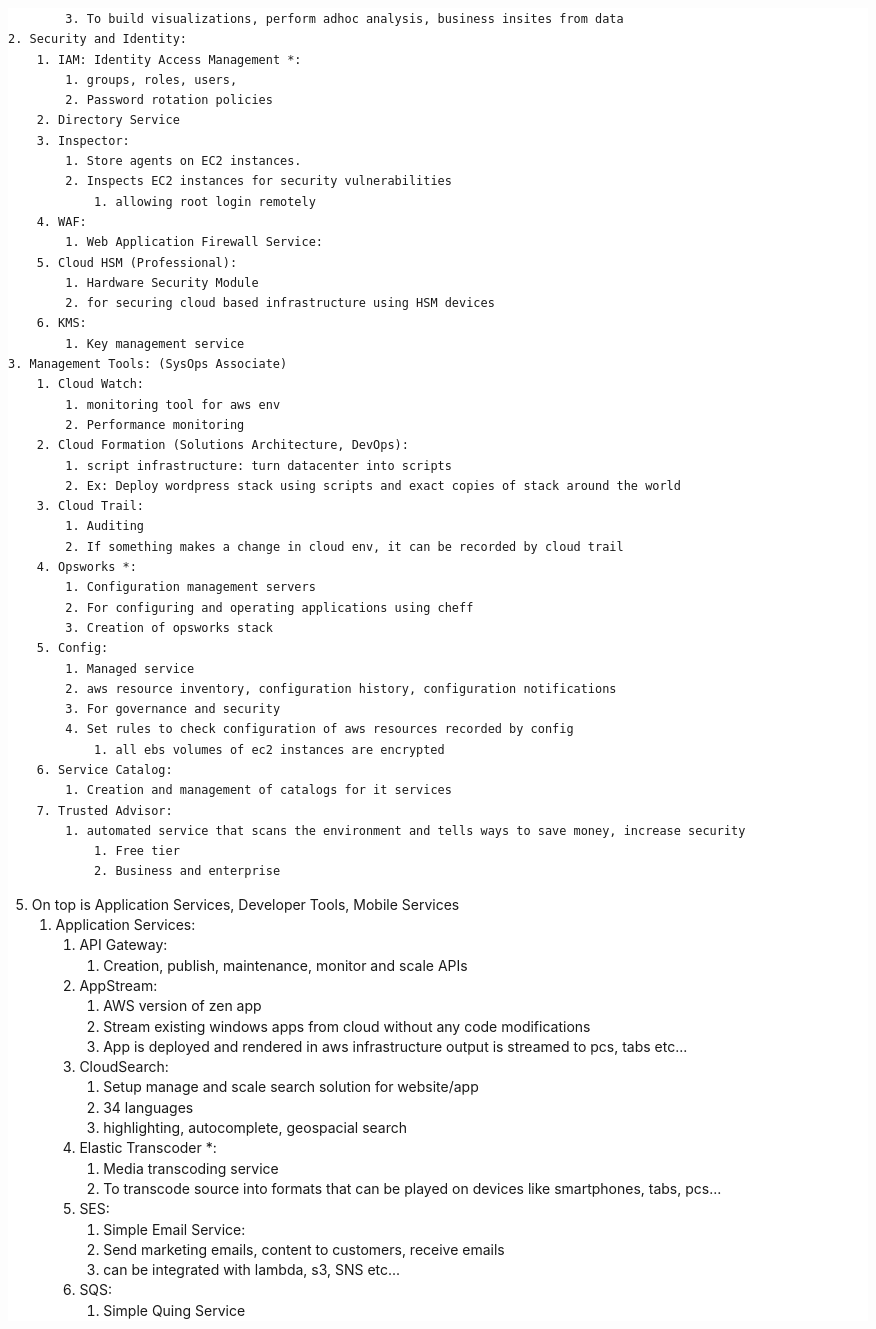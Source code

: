 			3. To build visualizations, perform adhoc analysis, business insites from data
	2. Security and Identity:
		1. IAM: Identity Access Management *:
			1. groups, roles, users,
			2. Password rotation policies
		2. Directory Service
		3. Inspector:
			1. Store agents on EC2 instances.
			2. Inspects EC2 instances for security vulnerabilities
				1. allowing root login remotely
		4. WAF:
			1. Web Application Firewall Service:
		5. Cloud HSM (Professional):
			1. Hardware Security Module
			2. for securing cloud based infrastructure using HSM devices
		6. KMS:
			1. Key management service
	3. Management Tools: (SysOps Associate)
		1. Cloud Watch:
			1. monitoring tool for aws env
			2. Performance monitoring
		2. Cloud Formation (Solutions Architecture, DevOps):
			1. script infrastructure: turn datacenter into scripts
			2. Ex: Deploy wordpress stack using scripts and exact copies of stack around the world
		3. Cloud Trail:
			1. Auditing
			2. If something makes a change in cloud env, it can be recorded by cloud trail
		4. Opsworks *:
			1. Configuration management servers
			2. For configuring and operating applications using cheff
			3. Creation of opsworks stack
		5. Config:
			1. Managed service
			2. aws resource inventory, configuration history, configuration notifications
			3. For governance and security
			4. Set rules to check configuration of aws resources recorded by config
				1. all ebs volumes of ec2 instances are encrypted
		6. Service Catalog:
			1. Creation and management of catalogs for it services
		7. Trusted Advisor:
			1. automated service that scans the environment and tells ways to save money, increase security
				1. Free tier
				2. Business and enterprise
5. On top is Application Services, Developer Tools, Mobile Services
	1. Application Services:
		1. API Gateway:
			1. Creation, publish,  maintenance, monitor and scale APIs
		2. AppStream:
			1. AWS version of zen app
			2. Stream existing windows apps from cloud without any code modifications
			3. App is deployed and rendered in aws infrastructure output is streamed to pcs, tabs etc...
		3. CloudSearch:
			1. Setup manage and scale search solution for website/app
			2. 34 languages
			3. highlighting, autocomplete, geospacial search
		4. Elastic Transcoder *:
			1. Media transcoding service
			2. To transcode source into formats that can be played on devices like smartphones, tabs, pcs...
		5. SES:
			1. Simple Email Service:
			2. Send marketing emails, content to customers, receive emails
			3. can be integrated with lambda, s3, SNS etc...
		6. SQS:
			1. Simple Quing Service